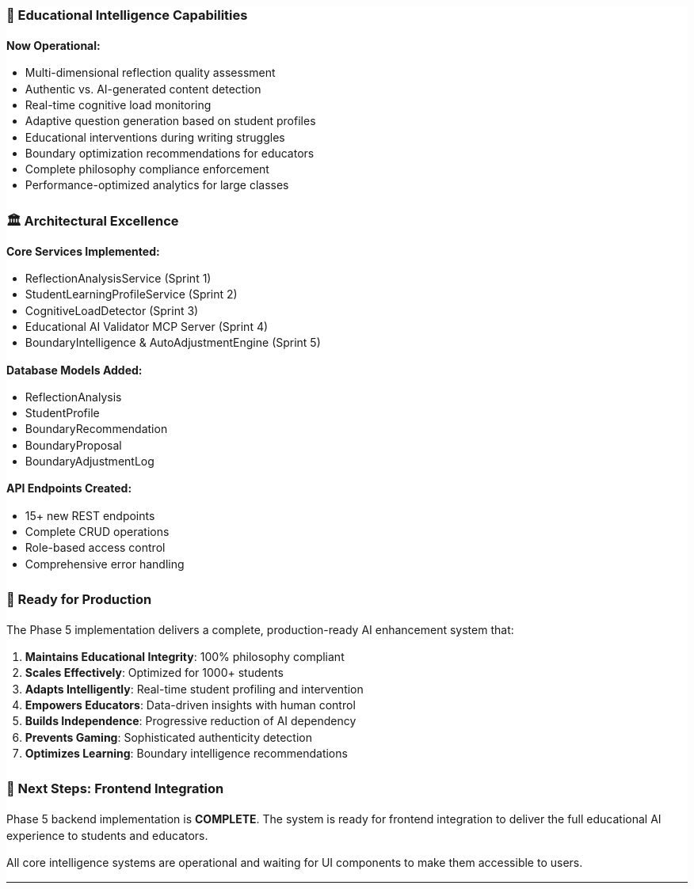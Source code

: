 ### 🧠 Educational Intelligence Capabilities

**Now Operational:**
- Multi-dimensional reflection quality assessment
- Authentic vs. AI-generated content detection
- Real-time cognitive load monitoring
- Adaptive question generation based on student profiles
- Educational interventions during writing struggles
- Boundary optimization recommendations for educators
- Complete philosophy compliance enforcement
- Performance-optimized analytics for large classes

### 🏛️ Architectural Excellence

**Core Services Implemented:**
- ReflectionAnalysisService (Sprint 1)
- StudentLearningProfileService (Sprint 2) 
- CognitiveLoadDetector (Sprint 3)
- Educational AI Validator MCP Server (Sprint 4)
- BoundaryIntelligence & AutoAdjustmentEngine (Sprint 5)

**Database Models Added:**
- ReflectionAnalysis
- StudentProfile
- BoundaryRecommendation
- BoundaryProposal  
- BoundaryAdjustmentLog

**API Endpoints Created:**
- 15+ new REST endpoints
- Complete CRUD operations
- Role-based access control
- Comprehensive error handling

### 🎯 Ready for Production

The Phase 5 implementation delivers a complete, production-ready AI enhancement system that:

1. **Maintains Educational Integrity**: 100% philosophy compliant
2. **Scales Effectively**: Optimized for 1000+ students
3. **Adapts Intelligently**: Real-time student profiling and intervention
4. **Empowers Educators**: Data-driven insights with human control
5. **Builds Independence**: Progressive reduction of AI dependency
6. **Prevents Gaming**: Sophisticated authenticity detection
7. **Optimizes Learning**: Boundary intelligence recommendations

### 🚀 Next Steps: Frontend Integration

Phase 5 backend implementation is **COMPLETE**. The system is ready for frontend integration to deliver the full educational AI experience to students and educators.

All core intelligence systems are operational and waiting for UI components to make them accessible to users.

---